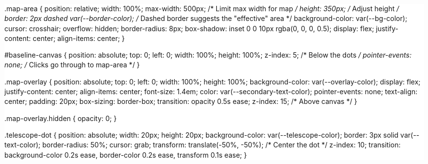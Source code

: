 .map-area {
    position: relative;
    width: 100%;
    max-width: 500px; /* Limit max width for map */
    height: 350px; /* Adjust height */
    border: 2px dashed var(--border-color); /* Dashed border suggests the "effective" area */
    background-color: var(--bg-color);
    cursor: crosshair;
    overflow: hidden;
    border-radius: 8px;
    box-shadow: inset 0 0 10px rgba(0, 0, 0, 0.5);
    display: flex;
    justify-content: center;
    align-items: center;
}

#baseline-canvas {
    position: absolute;
    top: 0;
    left: 0;
    width: 100%;
    height: 100%;
    z-index: 5; /* Below the dots */
    pointer-events: none; /* Clicks go through to map-area */
}


.map-overlay {
    position: absolute;
    top: 0;
    left: 0;
    width: 100%;
    height: 100%;
    background-color: var(--overlay-color);
    display: flex;
    justify-content: center;
    align-items: center;
    font-size: 1.4em;
    color: var(--secondary-text-color);
    pointer-events: none;
    text-align: center;
    padding: 20px;
    box-sizing: border-box;
    transition: opacity 0.5s ease;
    z-index: 15; /* Above canvas */
}

.map-overlay.hidden {
    opacity: 0;
}


.telescope-dot {
    position: absolute;
    width: 20px;
    height: 20px;
    background-color: var(--telescope-color);
    border: 3px solid var(--text-color);
    border-radius: 50%;
    cursor: grab;
    transform: translate(-50%, -50%); /* Center the dot */
    z-index: 10;
    transition: background-color 0.2s ease, border-color 0.2s ease, transform 0.1s ease;
}
